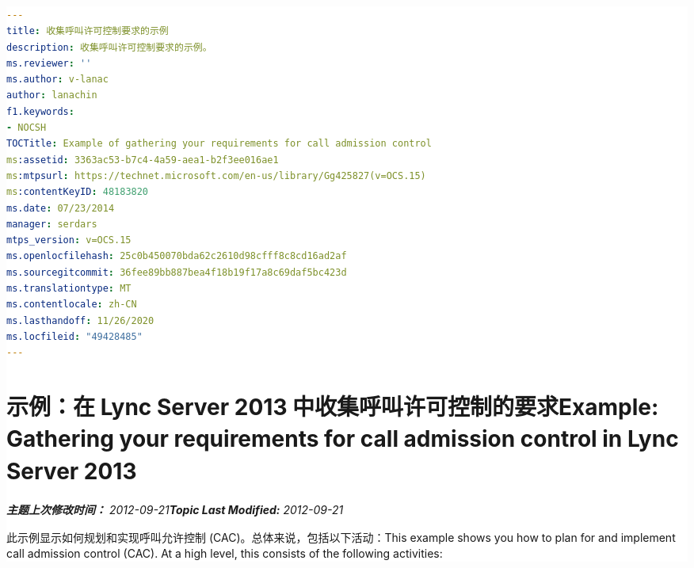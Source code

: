 ```yaml
---
title: 收集呼叫许可控制要求的示例
description: 收集呼叫许可控制要求的示例。
ms.reviewer: ''
ms.author: v-lanac
author: lanachin
f1.keywords:
- NOCSH
TOCTitle: Example of gathering your requirements for call admission control
ms:assetid: 3363ac53-b7c4-4a59-aea1-b2f3ee016ae1
ms:mtpsurl: https://technet.microsoft.com/en-us/library/Gg425827(v=OCS.15)
ms:contentKeyID: 48183820
ms.date: 07/23/2014
manager: serdars
mtps_version: v=OCS.15
ms.openlocfilehash: 25c0b450070bda62c2610d98cfff8c8cd16ad2af
ms.sourcegitcommit: 36fee89bb887bea4f18b19f17a8c69daf5bc423d
ms.translationtype: MT
ms.contentlocale: zh-CN
ms.lasthandoff: 11/26/2020
ms.locfileid: "49428485"
---
```

# <a name="example-gathering-your-requirements-for-call-admission-control-in-lync-server-2013"></a><span data-ttu-id="7ec75-103">示例：在 Lync Server 2013 中收集呼叫许可控制的要求</span><span class="sxs-lookup"><span data-stu-id="7ec75-103">Example: Gathering your requirements for call admission control in Lync Server 2013</span></span>

<div data-xmlns="http://www.w3.org/1999/xhtml">

<div class="topic" data-xmlns="http://www.w3.org/1999/xhtml" data-msxsl="urn:schemas-microsoft-com:xslt" data-cs="https://msdn.microsoft.com/">

<div data-asp="https://msdn2.microsoft.com/asp">



</div>

<div id="mainSection">

<div id="mainBody"><span data-ttu-id="7ec75-104">

<span> </span></span><span class="sxs-lookup"><span data-stu-id="7ec75-104">

<span> </span></span></span>

<span data-ttu-id="7ec75-105">_**主题上次修改时间：** 2012-09-21_</span><span class="sxs-lookup"><span data-stu-id="7ec75-105">_**Topic Last Modified:** 2012-09-21_</span></span>

<span data-ttu-id="7ec75-p101">此示例显示如何规划和实现呼叫允许控制 (CAC)。总体来说，包括以下活动：</span><span class="sxs-lookup"><span data-stu-id="7ec75-p101">This example shows you how to plan for and implement call admission control (CAC). At a high level, this consists of the following activities:</span></span>
